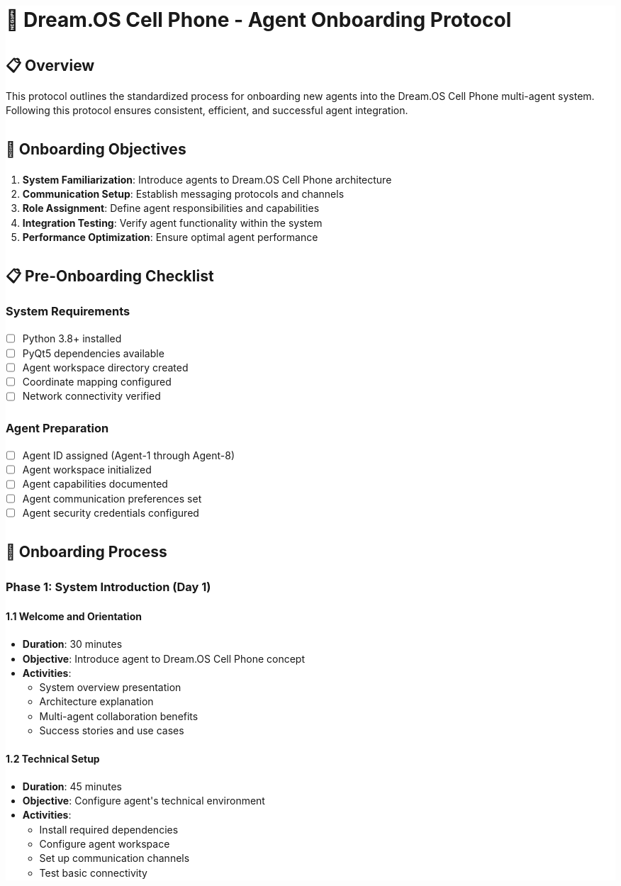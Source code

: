 # 🤖 Dream.OS Cell Phone - Agent Onboarding Protocol

## 📋 Overview

This protocol outlines the standardized process for onboarding new agents into the Dream.OS Cell Phone multi-agent system. Following this protocol ensures consistent, efficient, and successful agent integration.

## 🎯 Onboarding Objectives

1. **System Familiarization**: Introduce agents to Dream.OS Cell Phone architecture
2. **Communication Setup**: Establish messaging protocols and channels
3. **Role Assignment**: Define agent responsibilities and capabilities
4. **Integration Testing**: Verify agent functionality within the system
5. **Performance Optimization**: Ensure optimal agent performance

## 📋 Pre-Onboarding Checklist

### System Requirements
- [ ] Python 3.8+ installed
- [ ] PyQt5 dependencies available
- [ ] Agent workspace directory created
- [ ] Coordinate mapping configured
- [ ] Network connectivity verified

### Agent Preparation
- [ ] Agent ID assigned (Agent-1 through Agent-8)
- [ ] Agent workspace initialized
- [ ] Agent capabilities documented
- [ ] Agent communication preferences set
- [ ] Agent security credentials configured

## 🚀 Onboarding Process

### Phase 1: System Introduction (Day 1)

#### 1.1 Welcome and Orientation
- **Duration**: 30 minutes
- **Objective**: Introduce agent to Dream.OS Cell Phone concept
- **Activities**:
  - System overview presentation
  - Architecture explanation
  - Multi-agent collaboration benefits
  - Success stories and use cases

#### 1.2 Technical Setup
- **Duration**: 45 minutes
- **Objective**: Configure agent's technical environment
- **Activities**:
  - Install required dependencies
  - Configure agent workspace
  - Set up communication channels
  - Test basic connectivity

